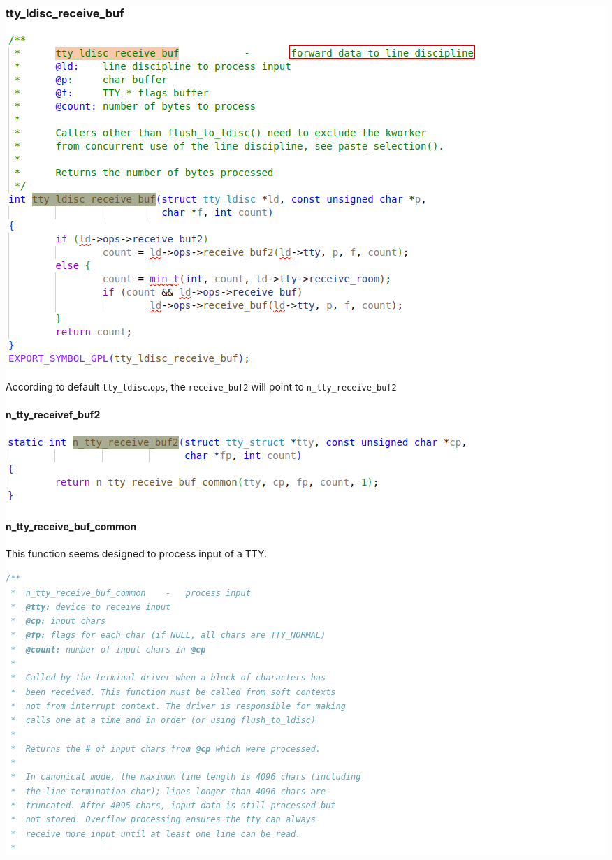 ### tty_ldisc_receive_buf

![image-20240607153609776](./.53_TTY_layer/image-20240607153609776.png)

According to default `tty_ldisc`.`ops`, the `receive_buf2` will point to `n_tty_receive_buf2`

#### n_tty_receivef_buf2

![image-20240607153951480](./.53_TTY_layer/image-20240607153951480.png)

#### n_tty_receive_buf_common

This function seems designed to process input of a TTY.

```c
/**
 *	n_tty_receive_buf_common	-	process input
 *	@tty: device to receive input
 *	@cp: input chars
 *	@fp: flags for each char (if NULL, all chars are TTY_NORMAL)
 *	@count: number of input chars in @cp
 *
 *	Called by the terminal driver when a block of characters has
 *	been received. This function must be called from soft contexts
 *	not from interrupt context. The driver is responsible for making
 *	calls one at a time and in order (or using flush_to_ldisc)
 *
 *	Returns the # of input chars from @cp which were processed.
 *
 *	In canonical mode, the maximum line length is 4096 chars (including
 *	the line termination char); lines longer than 4096 chars are
 *	truncated. After 4095 chars, input data is still processed but
 *	not stored. Overflow processing ensures the tty can always
 *	receive more input until at least one line can be read.
 *
```